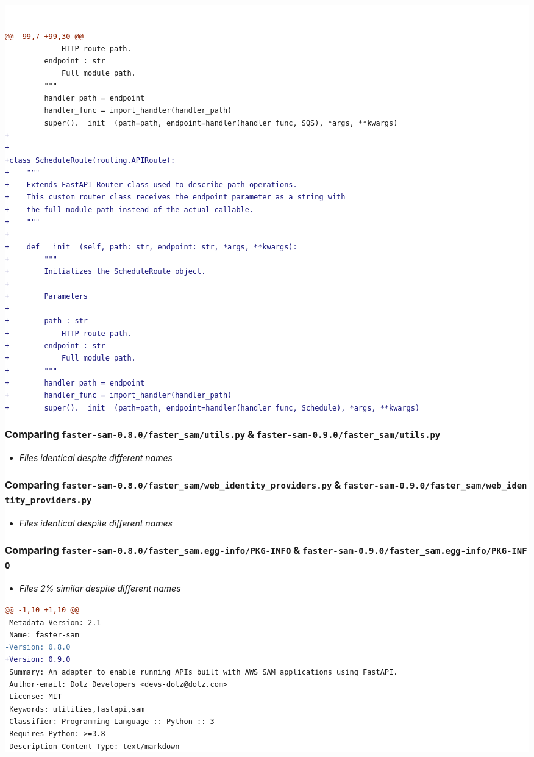 ```diff
 
 
@@ -99,7 +99,30 @@
             HTTP route path.
         endpoint : str
             Full module path.
         """
         handler_path = endpoint
         handler_func = import_handler(handler_path)
         super().__init__(path=path, endpoint=handler(handler_func, SQS), *args, **kwargs)
+
+
+class ScheduleRoute(routing.APIRoute):
+    """
+    Extends FastAPI Router class used to describe path operations.
+    This custom router class receives the endpoint parameter as a string with
+    the full module path instead of the actual callable.
+    """
+
+    def __init__(self, path: str, endpoint: str, *args, **kwargs):
+        """
+        Initializes the ScheduleRoute object.
+
+        Parameters
+        ----------
+        path : str
+            HTTP route path.
+        endpoint : str
+            Full module path.
+        """
+        handler_path = endpoint
+        handler_func = import_handler(handler_path)
+        super().__init__(path=path, endpoint=handler(handler_func, Schedule), *args, **kwargs)
```

### Comparing `faster-sam-0.8.0/faster_sam/utils.py` & `faster-sam-0.9.0/faster_sam/utils.py`

 * *Files identical despite different names*

### Comparing `faster-sam-0.8.0/faster_sam/web_identity_providers.py` & `faster-sam-0.9.0/faster_sam/web_identity_providers.py`

 * *Files identical despite different names*

### Comparing `faster-sam-0.8.0/faster_sam.egg-info/PKG-INFO` & `faster-sam-0.9.0/faster_sam.egg-info/PKG-INFO`

 * *Files 2% similar despite different names*

```diff
@@ -1,10 +1,10 @@
 Metadata-Version: 2.1
 Name: faster-sam
-Version: 0.8.0
+Version: 0.9.0
 Summary: An adapter to enable running APIs built with AWS SAM applications using FastAPI.
 Author-email: Dotz Developers <devs-dotz@dotz.com>
 License: MIT
 Keywords: utilities,fastapi,sam
 Classifier: Programming Language :: Python :: 3
 Requires-Python: >=3.8
 Description-Content-Type: text/markdown
```